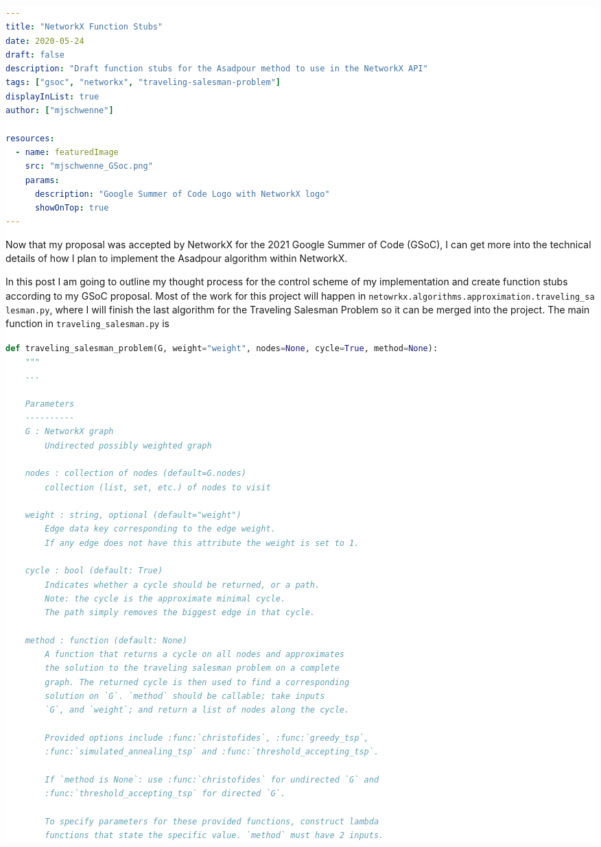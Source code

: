 ```yaml
---
title: "NetworkX Function Stubs"
date: 2020-05-24
draft: false
description: "Draft function stubs for the Asadpour method to use in the NetworkX API"
tags: ["gsoc", "networkx", "traveling-salesman-problem"]
displayInList: true
author: ["mjschwenne"]

resources:
  - name: featuredImage
    src: "mjschwenne_GSoc.png"
    params:
      description: "Google Summer of Code Logo with NetworkX logo"
      showOnTop: true
---
```


Now that my proposal was accepted by NetworkX for the 2021 Google Summer of Code (GSoC), I can get more into the technical details of how I plan to implement the Asadpour algorithm within NetworkX.

In this post I am going to outline my thought process for the control scheme of my implementation and create function stubs according to my GSoC proposal.
Most of the work for this project will happen in `netowrkx.algorithms.approximation.traveling_salesman.py`, where I will finish the last algorithm for the Traveling Salesman Problem so it can be merged into the project. The main function in `traveling_salesman.py` is

```python
def traveling_salesman_problem(G, weight="weight", nodes=None, cycle=True, method=None):
    """
    ...

    Parameters
    ----------
    G : NetworkX graph
        Undirected possibly weighted graph

    nodes : collection of nodes (default=G.nodes)
        collection (list, set, etc.) of nodes to visit

    weight : string, optional (default="weight")
        Edge data key corresponding to the edge weight.
        If any edge does not have this attribute the weight is set to 1.

    cycle : bool (default: True)
        Indicates whether a cycle should be returned, or a path.
        Note: the cycle is the approximate minimal cycle.
        The path simply removes the biggest edge in that cycle.

    method : function (default: None)
        A function that returns a cycle on all nodes and approximates
        the solution to the traveling salesman problem on a complete
        graph. The returned cycle is then used to find a corresponding
        solution on `G`. `method` should be callable; take inputs
        `G`, and `weight`; and return a list of nodes along the cycle.

        Provided options include :func:`christofides`, :func:`greedy_tsp`,
        :func:`simulated_annealing_tsp` and :func:`threshold_accepting_tsp`.

        If `method is None`: use :func:`christofides` for undirected `G` and
        :func:`threshold_accepting_tsp` for directed `G`.

        To specify parameters for these provided functions, construct lambda
        functions that state the specific value. `method` must have 2 inputs.
```